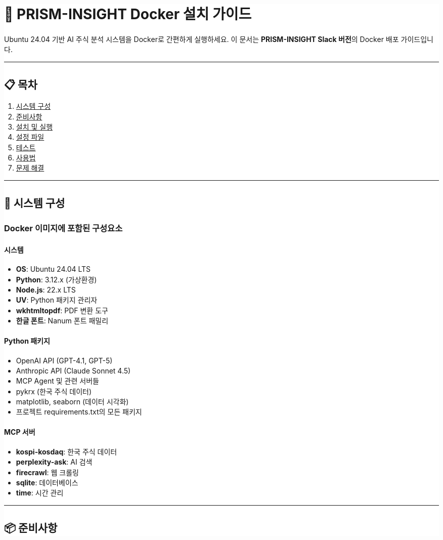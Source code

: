 # 🐳 PRISM-INSIGHT Docker 설치 가이드

Ubuntu 24.04 기반 AI 주식 분석 시스템을 Docker로 간편하게 실행하세요. 이 문서는 **PRISM-INSIGHT Slack 버전**의 Docker 배포 가이드입니다.

---

## 📋 목차
1. [시스템 구성](#-시스템-구성)
2. [준비사항](#-준비사항)
3. [설치 및 실행](#-설치-및-실행)
4. [설정 파일](#-설정-파일)
5. [테스트](#-테스트)
6. [사용법](#-사용법)
7. [문제 해결](#-문제-해결)

---

## 🔧 시스템 구성

### Docker 이미지에 포함된 구성요소

#### 시스템
- **OS**: Ubuntu 24.04 LTS
- **Python**: 3.12.x (가상환경)
- **Node.js**: 22.x LTS
- **UV**: Python 패키지 관리자
- **wkhtmltopdf**: PDF 변환 도구
- **한글 폰트**: Nanum 폰트 패밀리

#### Python 패키지
- OpenAI API (GPT-4.1, GPT-5)
- Anthropic API (Claude Sonnet 4.5)
- MCP Agent 및 관련 서버들
- pykrx (한국 주식 데이터)
- matplotlib, seaborn (데이터 시각화)
- 프로젝트 requirements.txt의 모든 패키지

#### MCP 서버
- **kospi-kosdaq**: 한국 주식 데이터
- **perplexity-ask**: AI 검색
- **firecrawl**: 웹 크롤링
- **sqlite**: 데이터베이스
- **time**: 시간 관리

---

## 📦 준비사항
